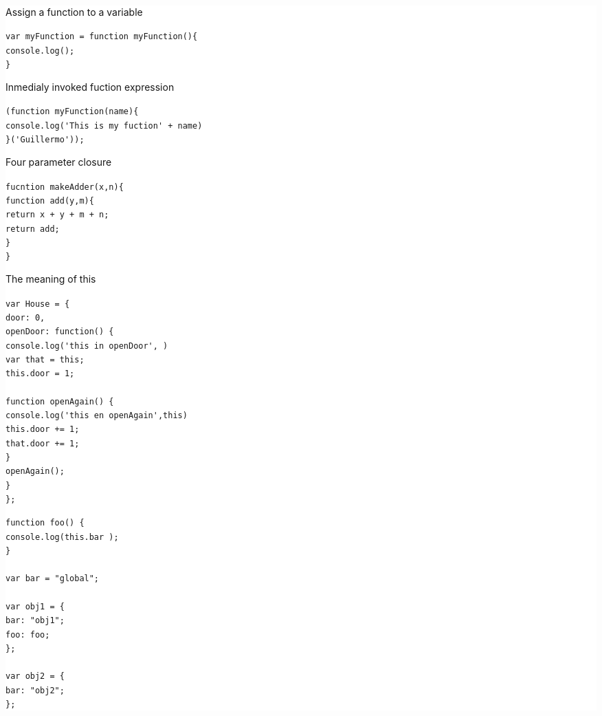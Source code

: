 Assign a function to a variable

```
var myFunction = function myFunction(){
console.log();
}
```

Inmedialy invoked fuction expression
```    
(function myFunction(name){
console.log('This is my fuction' + name)
}('Guillermo'));
```

Four parameter closure
```    
fucntion makeAdder(x,n){
function add(y,m){
return x + y + m + n;
return add;
}
}
```

The meaning of this
```
var House = {
door: 0,
openDoor: function() {
console.log('this in openDoor', )
var that = this;
this.door = 1;

function openAgain() {
console.log('this en openAgain',this)
this.door += 1;
that.door += 1; 
}
openAgain();
}
};
```

```
function foo() {
console.log(this.bar );
}

var bar = "global";

var obj1 = {
bar: "obj1";
foo: foo;
};

var obj2 = {
bar: "obj2";
};
```
